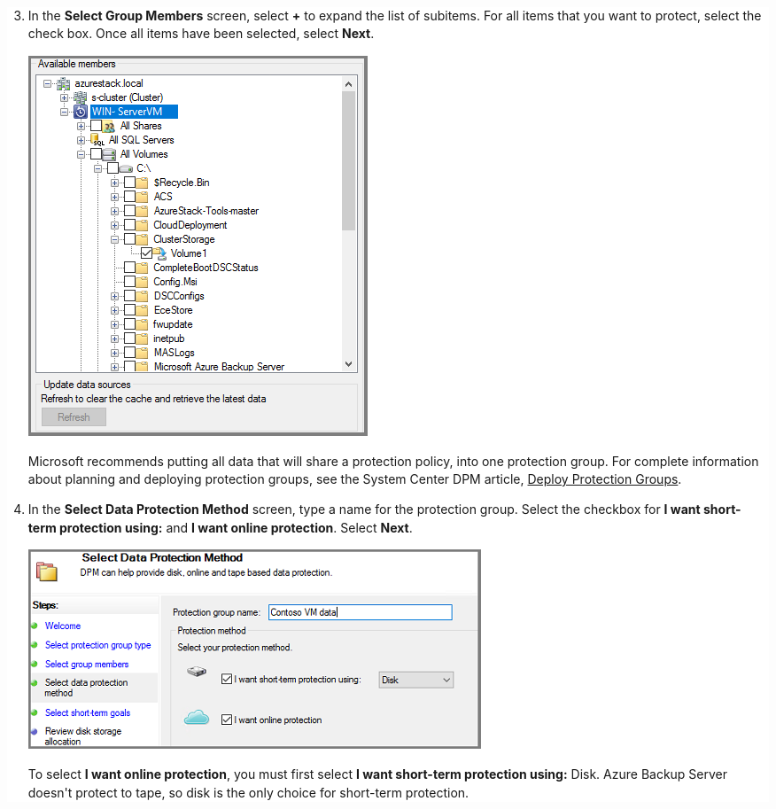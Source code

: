3. In the **Select Group Members** screen, select **+** to expand the list of subitems. For all items that you want to protect, select the check box. Once all items have been selected, select **Next**.

    ![Select each item you want to protect](./media/backup-mabs-files-applications-azure-stack/5-select-group-members.png)

    Microsoft recommends putting all data that will share a protection policy, into one protection group. For complete information about planning and deploying protection groups, see the System Center DPM article, [Deploy Protection Groups](/system-center/dpm/create-dpm-protection-groups).

4. In the **Select Data Protection Method** screen, type a name for the protection group. Select the checkbox for **I want short-term protection using:** and **I want online protection**. Select **Next**.

    ![Select Data Protection Method](./media/backup-mabs-files-applications-azure-stack/6-select-data-protection-method.png)

    To select **I want online protection**, you must first select **I want short-term protection using:** Disk. Azure Backup Server doesn't protect to tape, so disk is the only choice for short-term protection.
